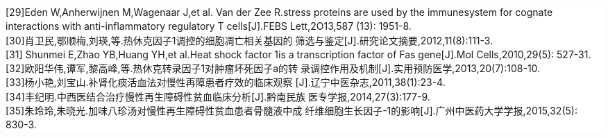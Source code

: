 [29]Eden W,Anherwijnen M,Wagenaar J,et al. Van der Zee R.stress proteins are used by the immunesystem for cognate interactions with anti-inflammatory regulatory T cells[J].FEBS Lett,2O13,587 (13): 1951-8.   
[30]肖卫民,鄂顺梅,刘瑛,等.热休克因子1调控的细胞凋亡相关基因的 筛选与鉴定[J].研究论文摘要,2012,11(8):111-3.   
[31] Shunmei E,Zhao YB,Huang YH,et al.Heat shock factor 1is a transcription factor of Fas gene[J].Mol Cells,2010,29(5): 527-31.   
[32]欧阳华伟,谭军,黎高峰,等.热休克转录因子1对肿瘤坏死因子a的转 录调控作用及机制[J].实用预防医学,2013,20(7):108-10.   
[33]杨小艳,刘宝山.补肾化痰活血法对慢性再障患者疗效的临床观察 [J].辽宁中医杂志,2011,38(1):23-4.   
[34]丰纪明.中西医结合治疗慢性再生障碍性贫血临床分析[J].黔南民族 医专学报,2014,27(3):177-9.   
[35]朱玲玲,朱晓光.加味八珍汤对慢性再生障碍性贫血患者骨髓液中成 纤维细胞生长因子-1的影响[J].广州中医药大学学报,2015,32(5): 830-3.
